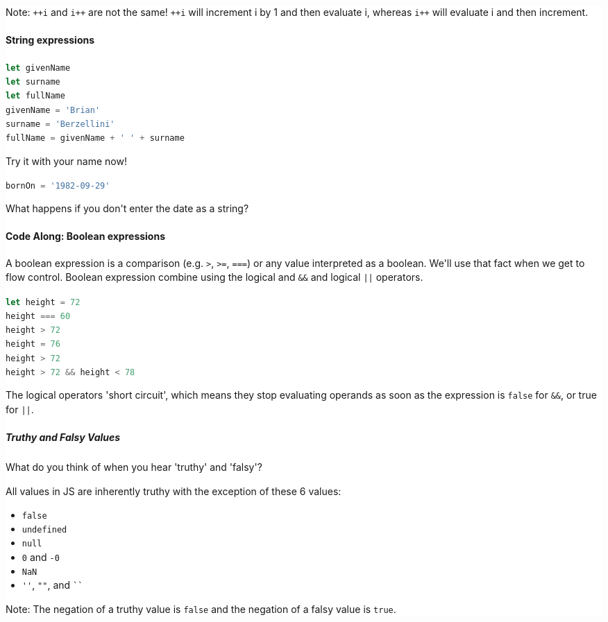 Note: `++i` and `i++` are not the same! `++i` will increment i by 1 and then
evaluate i, whereas `i++` will evaluate i and then increment.

#### String expressions

```js
let givenName
let surname
let fullName
givenName = 'Brian'
surname = 'Berzellini'
fullName = givenName + ' ' + surname
```

Try it with your name now!

```js
bornOn = '1982-09-29'
```

What happens if you don't enter the date as a string?


#### Code Along: Boolean expressions

A boolean expression is a comparison (e.g. `>`, `>=`, `===`) or any value
interpreted as a boolean.  We'll use that fact when we get to flow control.
Boolean expression combine using the logical and `&&` and logical `||`
operators.

```js
let height = 72
height === 60
height > 72
height = 76
height > 72
height > 72 && height < 78
```

The logical operators 'short circuit', which means they stop evaluating operands
as soon as the expression is `false` for `&&`, or true for `||`.

##### Truthy and Falsy Values

What do you think of when you hear 'truthy' and 'falsy'?

All values in JS are inherently truthy with the exception of these 6 values:

-   `false`
-   `undefined`
-   `null`
-   `0` and `-0`
-   `NaN`
-   `''`, `""`, and ` `` `

Note:  The negation of a truthy value is `false` and the negation of a falsy
value is `true`.
